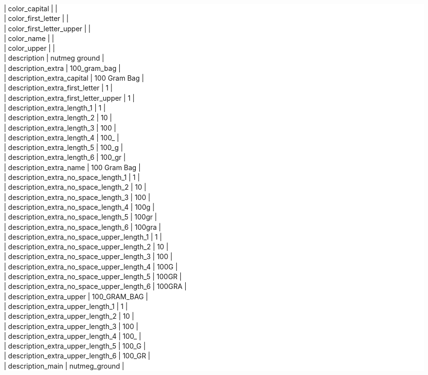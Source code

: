 | color_capital |  |  
| color_first_letter |  |  
| color_first_letter_upper |  |  
| color_name |  |  
| color_upper |  |  
| description | nutmeg ground |  
| description_extra | 100_gram_bag |  
| description_extra_capital | 100 Gram Bag |  
| description_extra_first_letter | 1 |  
| description_extra_first_letter_upper | 1 |  
| description_extra_length_1 | 1 |  
| description_extra_length_2 | 10 |  
| description_extra_length_3 | 100 |  
| description_extra_length_4 | 100_ |  
| description_extra_length_5 | 100_g |  
| description_extra_length_6 | 100_gr |  
| description_extra_name | 100 Gram Bag |  
| description_extra_no_space_length_1 | 1 |  
| description_extra_no_space_length_2 | 10 |  
| description_extra_no_space_length_3 | 100 |  
| description_extra_no_space_length_4 | 100g |  
| description_extra_no_space_length_5 | 100gr |  
| description_extra_no_space_length_6 | 100gra |  
| description_extra_no_space_upper_length_1 | 1 |  
| description_extra_no_space_upper_length_2 | 10 |  
| description_extra_no_space_upper_length_3 | 100 |  
| description_extra_no_space_upper_length_4 | 100G |  
| description_extra_no_space_upper_length_5 | 100GR |  
| description_extra_no_space_upper_length_6 | 100GRA |  
| description_extra_upper | 100_GRAM_BAG |  
| description_extra_upper_length_1 | 1 |  
| description_extra_upper_length_2 | 10 |  
| description_extra_upper_length_3 | 100 |  
| description_extra_upper_length_4 | 100_ |  
| description_extra_upper_length_5 | 100_G |  
| description_extra_upper_length_6 | 100_GR |  
| description_main | nutmeg_ground |  